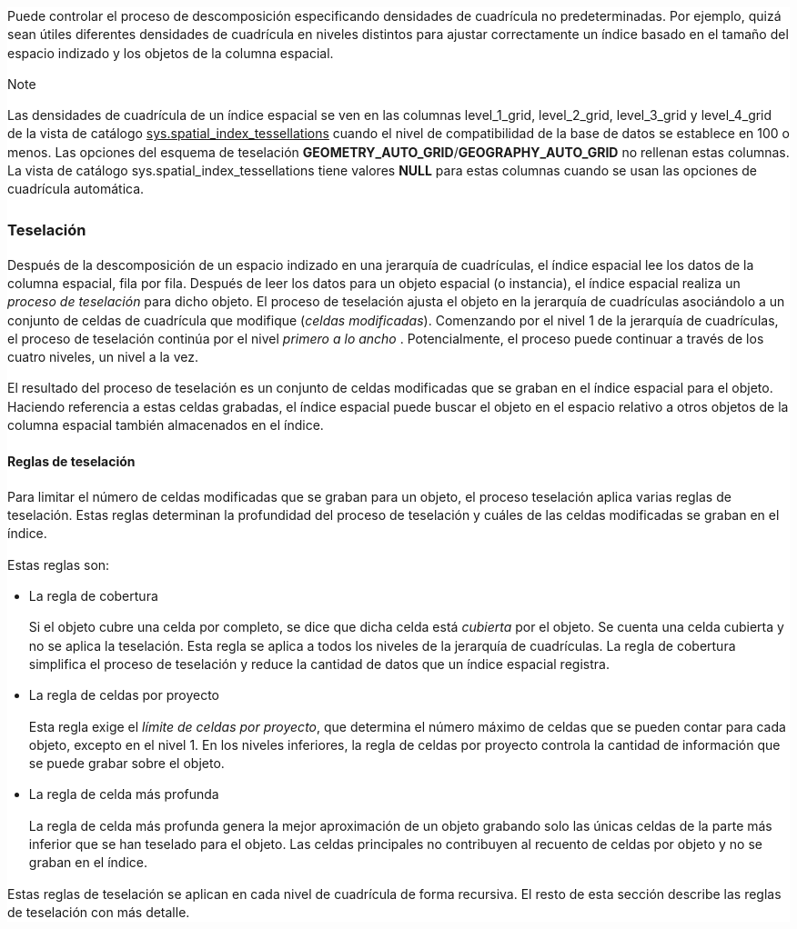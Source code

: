  Puede controlar el proceso de descomposición especificando densidades de cuadrícula no predeterminadas. Por ejemplo, quizá sean útiles diferentes densidades de cuadrícula en niveles distintos para ajustar correctamente un índice basado en el tamaño del espacio indizado y los objetos de la columna espacial.  
  
> [!NOTE]  
>  Las densidades de cuadrícula de un índice espacial se ven en las columnas level_1_grid, level_2_grid, level_3_grid y level_4_grid de la vista de catálogo [sys.spatial_index_tessellations](../../relational-databases/system-catalog-views/sys-spatial-index-tessellations-transact-sql.md) cuando el nivel de compatibilidad de la base de datos se establece en 100 o menos. Las opciones del esquema de teselación **GEOMETRY_AUTO_GRID**/**GEOGRAPHY_AUTO_GRID** no rellenan estas columnas. La vista de catálogo sys.spatial_index_tessellations tiene valores **NULL** para estas columnas cuando se usan las opciones de cuadrícula automática.  
  
###  <a name="tessellation"></a> Teselación  
 Después de la descomposición de un espacio indizado en una jerarquía de cuadrículas, el índice espacial lee los datos de la columna espacial, fila por fila. Después de leer los datos para un objeto espacial (o instancia), el índice espacial realiza un *proceso de teselación* para dicho objeto. El proceso de teselación ajusta el objeto en la jerarquía de cuadrículas asociándolo a un conjunto de celdas de cuadrícula que modifique (*celdas modificadas*). Comenzando por el nivel 1 de la jerarquía de cuadrículas, el proceso de teselación continúa por el nivel *primero a lo ancho* . Potencialmente, el proceso puede continuar a través de los cuatro niveles, un nivel a la vez.  
  
 El resultado del proceso de teselación es un conjunto de celdas modificadas que se graban en el índice espacial para el objeto. Haciendo referencia a estas celdas grabadas, el índice espacial puede buscar el objeto en el espacio relativo a otros objetos de la columna espacial también almacenados en el índice.  
  
#### <a name="tessellation-rules"></a>Reglas de teselación  
 Para limitar el número de celdas modificadas que se graban para un objeto, el proceso teselación aplica varias reglas de teselación. Estas reglas determinan la profundidad del proceso de teselación y cuáles de las celdas modificadas se graban en el índice.  
  
 Estas reglas son:  
  
-   La regla de cobertura  
  
     Si el objeto cubre una celda por completo, se dice que dicha celda está *cubierta* por el objeto. Se cuenta una celda cubierta y no se aplica la teselación. Esta regla se aplica a todos los niveles de la jerarquía de cuadrículas. La regla de cobertura simplifica el proceso de teselación y reduce la cantidad de datos que un índice espacial registra.  
  
-   La regla de celdas por proyecto  
  
     Esta regla exige el *límite de celdas por proyecto*, que determina el número máximo de celdas que se pueden contar para cada objeto, excepto en el nivel 1. En los niveles inferiores, la regla de celdas por proyecto controla la cantidad de información que se puede grabar sobre el objeto.  
  
-   La regla de celda más profunda  
  
     La regla de celda más profunda genera la mejor aproximación de un objeto grabando solo las únicas celdas de la parte más inferior que se han teselado para el objeto. Las celdas principales no contribuyen al recuento de celdas por objeto y no se graban en el índice.  
  
 Estas reglas de teselación se aplican en cada nivel de cuadrícula de forma recursiva. El resto de esta sección describe las reglas de teselación con más detalle.  
  